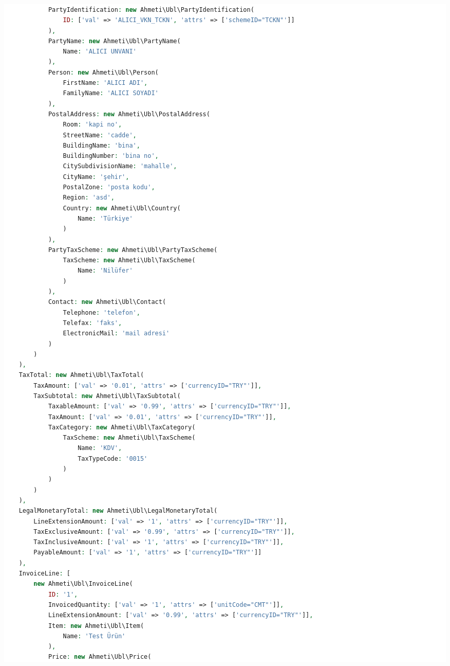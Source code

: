 ```php
            PartyIdentification: new Ahmeti\Ubl\PartyIdentification(
                ID: ['val' => 'ALICI_VKN_TCKN', 'attrs' => ['schemeID="TCKN"']]
            ),
            PartyName: new Ahmeti\Ubl\PartyName(
                Name: 'ALICI UNVANI'
            ),
            Person: new Ahmeti\Ubl\Person(
                FirstName: 'ALICI ADI',
                FamilyName: 'ALICI SOYADI'
            ),
            PostalAddress: new Ahmeti\Ubl\PostalAddress(
                Room: 'kapi no',
                StreetName: 'cadde',
                BuildingName: 'bina',
                BuildingNumber: 'bina no',
                CitySubdivisionName: 'mahalle',
                CityName: 'şehir',
                PostalZone: 'posta kodu',
                Region: 'asd',
                Country: new Ahmeti\Ubl\Country(
                    Name: 'Türkiye'
                )
            ),
            PartyTaxScheme: new Ahmeti\Ubl\PartyTaxScheme(
                TaxScheme: new Ahmeti\Ubl\TaxScheme(
                    Name: 'Nilüfer'
                )
            ),
            Contact: new Ahmeti\Ubl\Contact(
                Telephone: 'telefon',
                Telefax: 'faks',
                ElectronicMail: 'mail adresi'
            )
        )
    ),
    TaxTotal: new Ahmeti\Ubl\TaxTotal(
        TaxAmount: ['val' => '0.01', 'attrs' => ['currencyID="TRY"']],
        TaxSubtotal: new Ahmeti\Ubl\TaxSubtotal(
            TaxableAmount: ['val' => '0.99', 'attrs' => ['currencyID="TRY"']],
            TaxAmount: ['val' => '0.01', 'attrs' => ['currencyID="TRY"']],
            TaxCategory: new Ahmeti\Ubl\TaxCategory(
                TaxScheme: new Ahmeti\Ubl\TaxScheme(
                    Name: 'KDV',
                    TaxTypeCode: '0015'
                )
            )
        )
    ),
    LegalMonetaryTotal: new Ahmeti\Ubl\LegalMonetaryTotal(
        LineExtensionAmount: ['val' => '1', 'attrs' => ['currencyID="TRY"']],
        TaxExclusiveAmount: ['val' => '0.99', 'attrs' => ['currencyID="TRY"']],
        TaxInclusiveAmount: ['val' => '1', 'attrs' => ['currencyID="TRY"']],
        PayableAmount: ['val' => '1', 'attrs' => ['currencyID="TRY"']]
    ),
    InvoiceLine: [
        new Ahmeti\Ubl\InvoiceLine(
            ID: '1',
            InvoicedQuantity: ['val' => '1', 'attrs' => ['unitCode="CMT"']],
            LineExtensionAmount: ['val' => '0.99', 'attrs' => ['currencyID="TRY"']],
            Item: new Ahmeti\Ubl\Item(
                Name: 'Test Ürün'
            ),
            Price: new Ahmeti\Ubl\Price(
```